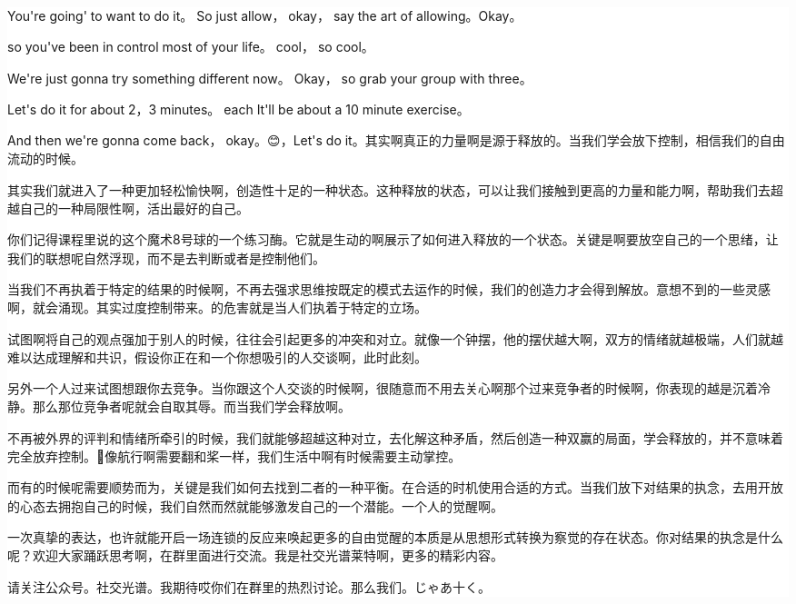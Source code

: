  You're going' to want to do it。 So just allow， okay， say the art of allowing。Okay。

 so you've been in control most of your life。 cool， so cool。

 We're just gonna try something different now。 Okay， so grab your group with three。

 Let's do it for about 2，3 minutes。 each It'll be about a 10 minute exercise。

 And then we're gonna come back， okay。😊，Let's do it。其实啊真正的力量啊是源于释放的。当我们学会放下控制，相信我们的自由流动的时候。

其实我们就进入了一种更加轻松愉快啊，创造性十足的一种状态。这种释放的状态，可以让我们接触到更高的力量和能力啊，帮助我们去超越自己的一种局限性啊，活出最好的自己。

你们记得课程里说的这个魔术8号球的一个练习酶。它就是生动的啊展示了如何进入释放的一个状态。关键是啊要放空自己的一个思绪，让我们的联想呢自然浮现，而不是去判断或者是控制他们。

当我们不再执着于特定的结果的时候啊，不再去强求思维按既定的模式去运作的时候，我们的创造力才会得到解放。意想不到的一些灵感啊，就会涌现。其实过度控制带来。的危害就是当人们执着于特定的立场。

试图啊将自己的观点强加于别人的时候，往往会引起更多的冲突和对立。就像一个钟摆，他的摆伏越大啊，双方的情绪就越极端，人们就越难以达成理解和共识，假设你正在和一个你想吸引的人交谈啊，此时此刻。

另外一个人过来试图想跟你去竞争。当你跟这个人交谈的时候啊，很随意而不用去关心啊那个过来竞争者的时候啊，你表现的越是沉着冷静。那么那位竞争者呢就会自取其辱。而当我们学会释放啊。

不再被外界的评判和情绪所牵引的时候，我们就能够超越这种对立，去化解这种矛盾，然后创造一种双赢的局面，学会释放的，并不意味着完全放弃控制。🎼像航行啊需要翻和桨一样，我们生活中啊有时候需要主动掌控。

而有的时候呢需要顺势而为，关键是我们如何去找到二者的一种平衡。在合适的时机使用合适的方式。当我们放下对结果的执念，去用开放的心态去拥抱自己的时候，我们自然而然就能够激发自己的一个潜能。一个人的觉醒啊。

一次真挚的表达，也许就能开启一场连锁的反应来唤起更多的自由觉醒的本质是从思想形式转换为察觉的存在状态。你对结果的执念是什么呢？欢迎大家踊跃思考啊，在群里面进行交流。我是社交光谱莱特啊，更多的精彩内容。

请关注公众号。社交光谱。我期待哎你们在群里的热烈讨论。那么我们。じゃあ十く。